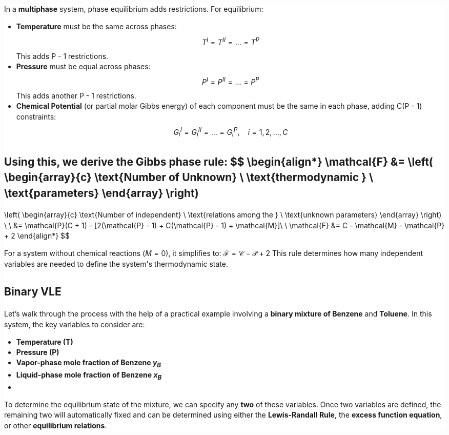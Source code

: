 In a **multiphase** system, phase equilibrium adds restrictions. For equilibrium:
- **Temperature** must be the same across phases:
  $$
  T^I = T^{II} = \dots = T^P
  $$
  This adds  P - 1  restrictions.
- **Pressure** must be equal across phases:
$$
  P^I = P^{II} = \dots = P^P
  $$
  This adds another  P - 1  restrictions.
- **Chemical Potential** (or partial molar Gibbs energy) of each component must be the same in each phase, adding C(P - 1) constraints:
  $$
  G_i^I = G_i^{II} = \dots = G_i^P, \quad i = 1, 2, \dots, C
  $$

Using this, we derive the Gibbs phase rule:
$$
\begin{align*}
\mathcal{F} &= 
\left(
\begin{array}{c}
\text{Number of Unknown} \\
\text{thermodynamic } \\
\text{parameters}
\end{array}
\right)
-
\left(
\begin{array}{c}
\text{Number of independent} \\
\text{relations among the } \\
\text{unknown parameters}
\end{array}
\right) \\
\\
&= \mathcal{P}(C + 1) - [2(\mathcal{P} - 1) + C(\mathcal{P} - 1) + \mathcal{M}]\\
\\
\mathcal{F} &= C - \mathcal{M} - \mathcal{P} + 2
\end{align*}
$$

For a system without chemical reactions $( M = 0)$, it simplifies to: $\mathcal{F = C - P}  + 2$ This rule determines how many independent variables are needed to define the system's thermodynamic state.

## Binary VLE

Let’s walk through the process with the help of a practical example involving a **binary mixture of Benzene** and **Toluene**. In this system, the key variables to consider are:
- **Temperature (T)** 
- **Pressure (P)** 
- **Vapor-phase mole fraction of Benzene $y_B$** 
- **Liquid-phase mole fraction of Benzene $x_B$** 
- 
To determine the equilibrium state of the mixture, we can specify any **two** of these variables. Once two variables are defined, the remaining two will automatically fixed and can be determined using either the **Lewis-Randall Rule**, the **excess function equation**, or other **equilibrium relations**.
